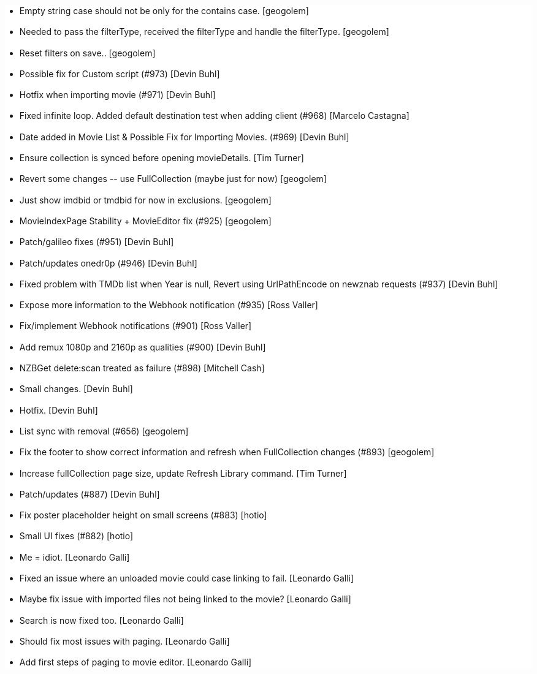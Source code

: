 - Empty string case should not be only for the contains case. [geogolem]

- Needed to pass the filterType, received the filterType and handle the filterType. [geogolem]

- Reset filters on save.. [geogolem]

- Possible fix for Custom script (#973) [Devin Buhl]

- Hotfix when importing movie (#971) [Devin Buhl]

- Fixed infinite loop. Added default destination test when adding client (#968) [Marcelo Castagna]

- Date added in Movie List & Possible Fix for Importing Movies. (#969) [Devin Buhl]

- Ensure collection is synced before opening movieDetails. [Tim Turner]

- Revert some changes -- use FullCollection (maybe just for now) [geogolem]

- Just show imdbid or tmdbid for now in exclusions. [geogolem]

- MovieIndexPage Stability + MovieEditor fix (#925) [geogolem]

- Patch/galileo fixes (#951) [Devin Buhl]

- Patch/updates onedr0p (#946) [Devin Buhl]

- Fixed problem with TMDb list when Year is null, Revert using UrlPathEncode on newznab requests (#937) [Devin Buhl]

- Expose more information to the Webhook notification (#935) [Ross Valler]

- Fix/implement Webhook notifications (#901) [Ross Valler]

- Add remux 1080p and 2160p as qualities (#900) [Devin Buhl]

- NZBGet delete:scan treated as failure (#898) [Mitchell Cash]

- Small changes. [Devin Buhl]

- Hotfix. [Devin Buhl]

- List sync with removal (#656) [geogolem]

- Fix the footer to show correct information and refresh when FullCollection changes (#893) [geogolem]

- Increase fullCollection page size, update Refresh Library command. [Tim Turner]

- Patch/updates (#887) [Devin Buhl]

- Fix poster placeholder height on small screens (#883) [hotio]

- Small UI fixes (#882) [hotio]

- Me = idiot. [Leonardo Galli]

- Fixed an issue where an unloaded movie could case linking to fail. [Leonardo Galli]

- Maybe fix issue with imported files not being linked to the movie? [Leonardo Galli]

- Search is now fixed too. [Leonardo Galli]

- Should fix most issues with paging. [Leonardo Galli]

- Add first steps of paging to movie editor. [Leonardo Galli]
